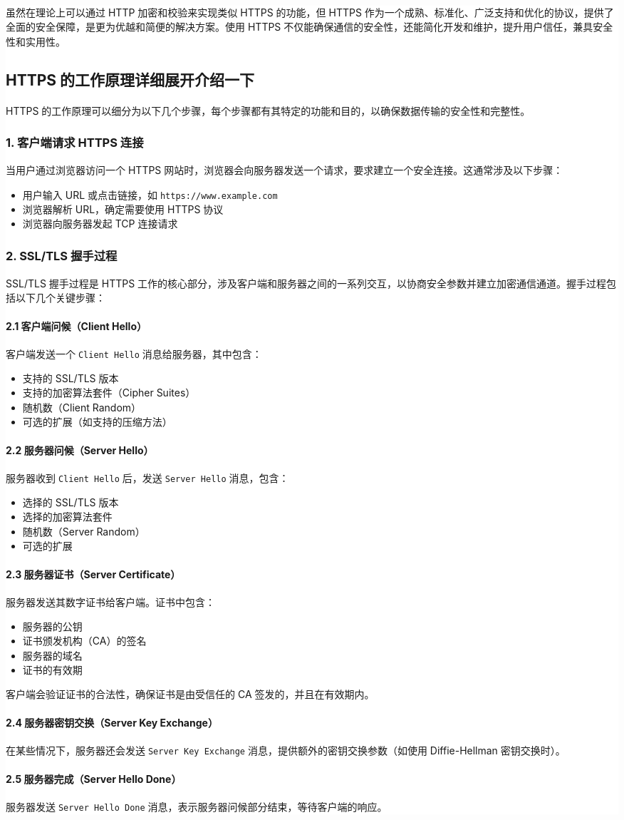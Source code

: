 虽然在理论上可以通过 HTTP 加密和校验来实现类似 HTTPS 的功能，但 HTTPS 作为一个成熟、标准化、广泛支持和优化的协议，提供了全面的安全保障，是更为优越和简便的解决方案。使用 HTTPS 不仅能确保通信的安全性，还能简化开发和维护，提升用户信任，兼具安全性和实用性。

## HTTPS 的工作原理详细展开介绍一下

HTTPS 的工作原理可以细分为以下几个步骤，每个步骤都有其特定的功能和目的，以确保数据传输的安全性和完整性。

### 1. 客户端请求 HTTPS 连接

当用户通过浏览器访问一个 HTTPS 网站时，浏览器会向服务器发送一个请求，要求建立一个安全连接。这通常涉及以下步骤：

- 用户输入 URL 或点击链接，如 `https://www.example.com`
- 浏览器解析 URL，确定需要使用 HTTPS 协议
- 浏览器向服务器发起 TCP 连接请求

### 2. SSL/TLS 握手过程

SSL/TLS 握手过程是 HTTPS 工作的核心部分，涉及客户端和服务器之间的一系列交互，以协商安全参数并建立加密通信通道。握手过程包括以下几个关键步骤：

#### 2.1 客户端问候（Client Hello）

客户端发送一个 `Client Hello` 消息给服务器，其中包含：

- 支持的 SSL/TLS 版本
- 支持的加密算法套件（Cipher Suites）
- 随机数（Client Random）
- 可选的扩展（如支持的压缩方法）

#### 2.2 服务器问候（Server Hello）

服务器收到 `Client Hello` 后，发送 `Server Hello` 消息，包含：

- 选择的 SSL/TLS 版本
- 选择的加密算法套件
- 随机数（Server Random）
- 可选的扩展

#### 2.3 服务器证书（Server Certificate）

服务器发送其数字证书给客户端。证书中包含：

- 服务器的公钥
- 证书颁发机构（CA）的签名
- 服务器的域名
- 证书的有效期

客户端会验证证书的合法性，确保证书是由受信任的 CA 签发的，并且在有效期内。

#### 2.4 服务器密钥交换（Server Key Exchange）

在某些情况下，服务器还会发送 `Server Key Exchange` 消息，提供额外的密钥交换参数（如使用 Diffie-Hellman 密钥交换时）。

#### 2.5 服务器完成（Server Hello Done）

服务器发送 `Server Hello Done` 消息，表示服务器问候部分结束，等待客户端的响应。
